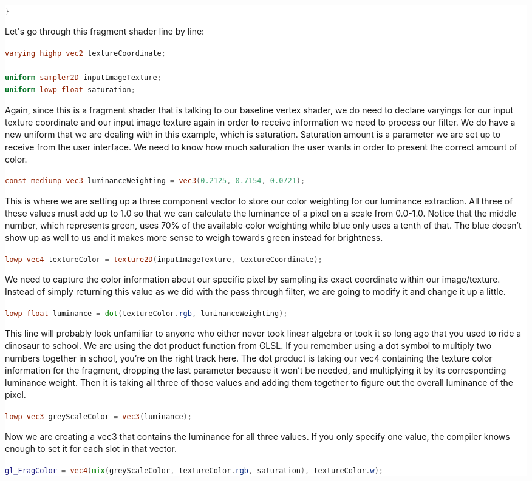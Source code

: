 ```glsl
}
```

Let's go through this fragment shader line by line:

```glsl
varying highp vec2 textureCoordinate;

uniform sampler2D inputImageTexture;
uniform lowp float saturation;
```

Again, since this is a fragment shader that is talking to our baseline vertex shader, we do need to declare varyings for our input texture coordinate and our input image texture again in order to receive information we need to process our filter. We do have a new uniform that we are dealing with in this example, which is saturation. Saturation amount is a parameter we are set up to receive from the user interface. We need to know how much saturation the user wants in order to present the correct amount of color.

```glsl
const mediump vec3 luminanceWeighting = vec3(0.2125, 0.7154, 0.0721);
```

This is where we are setting up a three component vector to store our color weighting for our luminance extraction. All three of these values must add up to 1.0 so that we can calculate the luminance of a pixel on a scale from 0.0-1.0. Notice that the middle number, which represents green, uses 70% of the available color weighting while blue only uses a tenth of that. The blue doesn’t show up as well to us and it makes more sense to weigh towards green instead for brightness.

```glsl
lowp vec4 textureColor = texture2D(inputImageTexture, textureCoordinate);
```

We need to capture the color information about our specific pixel by sampling its exact coordinate within our image/texture. Instead of simply returning this value as we did with the pass through filter, we are going to modify it and change it up a little.

```glsl
lowp float luminance = dot(textureColor.rgb, luminanceWeighting);
```

This line will probably look unfamiliar to anyone who either never took linear algebra or took it so long ago that you used to ride a dinosaur to school. We are using the dot product function from GLSL. If you remember using a dot symbol to multiply two numbers together in school, you’re on the right track here. The dot product is taking our vec4 containing the texture color information for the fragment, dropping the last parameter because it won’t be needed, and multiplying it by its corresponding luminance weight. Then it is taking all three of those values and adding them together to figure out the overall luminance of the pixel.

```glsl
lowp vec3 greyScaleColor = vec3(luminance);
```

Now we are creating a vec3 that contains the luminance for all three values. If you only specify one value, the compiler knows enough to set it for each slot in that vector.

```glsl
gl_FragColor = vec4(mix(greyScaleColor, textureColor.rgb, saturation), textureColor.w);
```
